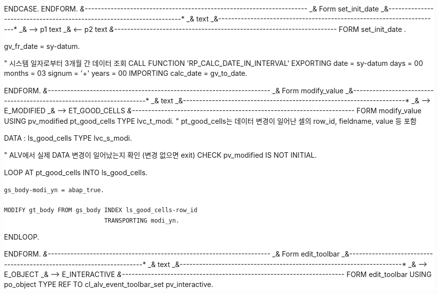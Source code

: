 ENDCASE.
ENDFORM.
_&---------------------------------------------------------------------_
_& Form set_init_date
_&---------------------------------------------------------------------\*
_& text
_&---------------------------------------------------------------------\*
_& --> p1 text
_& <-- p2 text
_&---------------------------------------------------------------------_
FORM set_init_date .

gv_fr_date = sy-datum.

" 시스템 일자로부터 3개월 간 데이터 조회
CALL FUNCTION 'RP_CALC_DATE_IN_INTERVAL'
EXPORTING
date = sy-datum
days = 00
months = 03
signum = '+'
years = 00
IMPORTING
calc_date = gv_to_date.

ENDFORM.
_&---------------------------------------------------------------------_
_& Form modify_value
_&---------------------------------------------------------------------\*
_& text
_&---------------------------------------------------------------------\*
_& --> E_MODIFIED
_& --> ET_GOOD_CELLS
_&---------------------------------------------------------------------_
FORM modify_value USING pv_modified
pt_good_cells TYPE lvc_t_modi.
" pt_good_cells는 데이터 변경이 일어난 셀의 row_id, fieldname, value 등 포함

DATA : ls_good_cells TYPE lvc_s_modi.

" ALV에서 실제 DATA 변경이 일어났는지 확인 (변경 없으면 exit)
CHECK pv_modified IS NOT INITIAL.

LOOP AT pt_good_cells INTO ls_good_cells.

    gs_body-modi_yn = abap_true.

    MODIFY gt_body FROM gs_body INDEX ls_good_cells-row_id
                                TRANSPORTING modi_yn.

ENDLOOP.

ENDFORM.
_&---------------------------------------------------------------------_
_& Form edit_toolbar
_&---------------------------------------------------------------------\*
_& text
_&---------------------------------------------------------------------\*
_& --> E_OBJECT
_& --> E_INTERACTIVE
_&---------------------------------------------------------------------_
FORM edit_toolbar USING po_object TYPE REF TO cl_alv_event_toolbar_set
pv_interactive.
